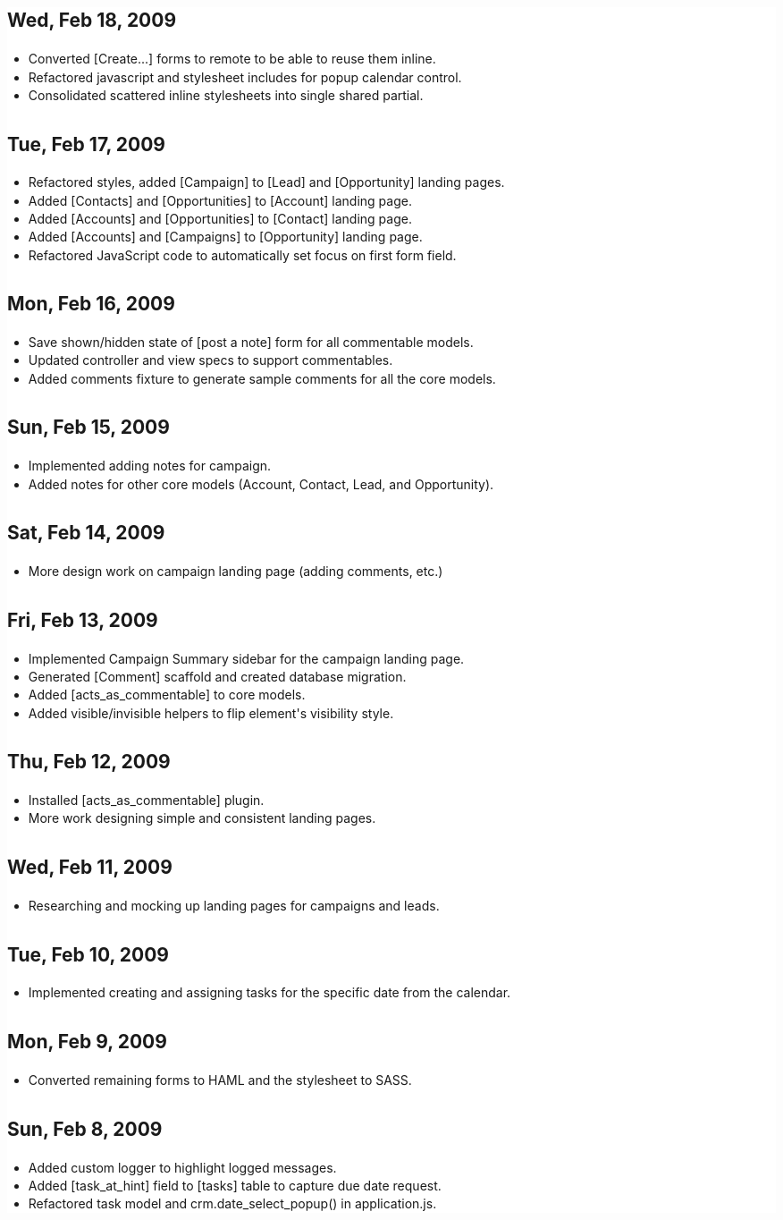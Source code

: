 Wed, Feb 18, 2009
---------------------------------------------------------------------
- Converted [Create...] forms to remote to be able to reuse them inline.
- Refactored javascript and stylesheet includes for popup calendar control.
- Consolidated scattered inline stylesheets into single shared partial.

Tue, Feb 17, 2009
---------------------------------------------------------------------
- Refactored styles, added [Campaign] to [Lead] and [Opportunity] landing pages.
- Added [Contacts] and [Opportunities] to [Account] landing page.
- Added [Accounts] and [Opportunities] to [Contact] landing page.
- Added [Accounts] and [Campaigns] to [Opportunity] landing page.
- Refactored JavaScript code to automatically set focus on first form field.

Mon, Feb 16, 2009
---------------------------------------------------------------------
- Save shown/hidden state of [post a note] form for all commentable models.
- Updated controller and view specs to support commentables.
- Added comments fixture to generate sample comments for all the core models.

Sun, Feb 15, 2009
---------------------------------------------------------------------
- Implemented adding notes for campaign.
- Added notes for other core models (Account, Contact, Lead, and Opportunity).

Sat, Feb 14, 2009
---------------------------------------------------------------------
- More design work on campaign landing page (adding comments, etc.)

Fri, Feb 13, 2009
---------------------------------------------------------------------
- Implemented Campaign Summary sidebar for the campaign landing page.
- Generated [Comment] scaffold and created database migration.
- Added [acts_as_commentable] to core models.
- Added visible/invisible helpers to flip element's visibility style.

Thu, Feb 12, 2009
---------------------------------------------------------------------
- Installed [acts_as_commentable] plugin.
- More work designing simple and consistent landing pages.

Wed, Feb 11, 2009
---------------------------------------------------------------------
- Researching and mocking up landing pages for campaigns and leads.

Tue, Feb 10, 2009
---------------------------------------------------------------------
- Implemented creating and assigning tasks for the specific date from the calendar.

Mon, Feb 9, 2009
---------------------------------------------------------------------
- Converted remaining forms to HAML and the stylesheet to SASS.

Sun, Feb 8, 2009
---------------------------------------------------------------------
- Added custom logger to highlight logged messages.
- Added [task_at_hint] field to [tasks] table to capture due date request.
- Refactored task model and crm.date_select_popup() in application.js.
